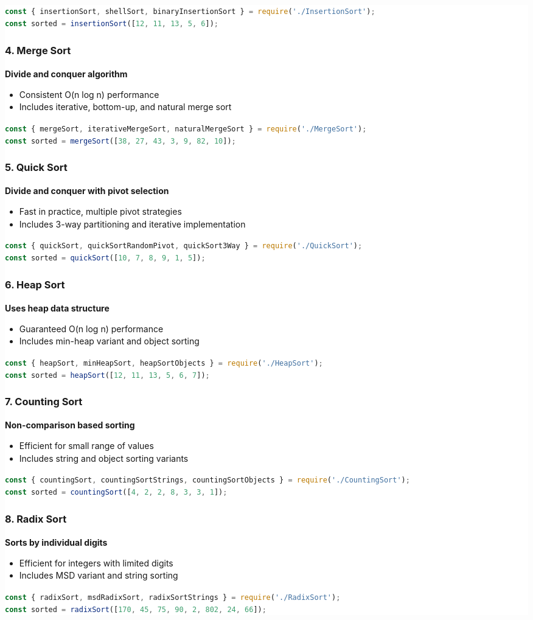 ```javascript
const { insertionSort, shellSort, binaryInsertionSort } = require('./InsertionSort');
const sorted = insertionSort([12, 11, 13, 5, 6]);
```

### 4. Merge Sort
**Divide and conquer algorithm**
- Consistent O(n log n) performance
- Includes iterative, bottom-up, and natural merge sort

```javascript
const { mergeSort, iterativeMergeSort, naturalMergeSort } = require('./MergeSort');
const sorted = mergeSort([38, 27, 43, 3, 9, 82, 10]);
```

### 5. Quick Sort
**Divide and conquer with pivot selection**
- Fast in practice, multiple pivot strategies
- Includes 3-way partitioning and iterative implementation

```javascript
const { quickSort, quickSortRandomPivot, quickSort3Way } = require('./QuickSort');
const sorted = quickSort([10, 7, 8, 9, 1, 5]);
```

### 6. Heap Sort
**Uses heap data structure**
- Guaranteed O(n log n) performance
- Includes min-heap variant and object sorting

```javascript
const { heapSort, minHeapSort, heapSortObjects } = require('./HeapSort');
const sorted = heapSort([12, 11, 13, 5, 6, 7]);
```

### 7. Counting Sort
**Non-comparison based sorting**
- Efficient for small range of values
- Includes string and object sorting variants

```javascript
const { countingSort, countingSortStrings, countingSortObjects } = require('./CountingSort');
const sorted = countingSort([4, 2, 2, 8, 3, 3, 1]);
```

### 8. Radix Sort
**Sorts by individual digits**
- Efficient for integers with limited digits
- Includes MSD variant and string sorting

```javascript
const { radixSort, msdRadixSort, radixSortStrings } = require('./RadixSort');
const sorted = radixSort([170, 45, 75, 90, 2, 802, 24, 66]);
```
